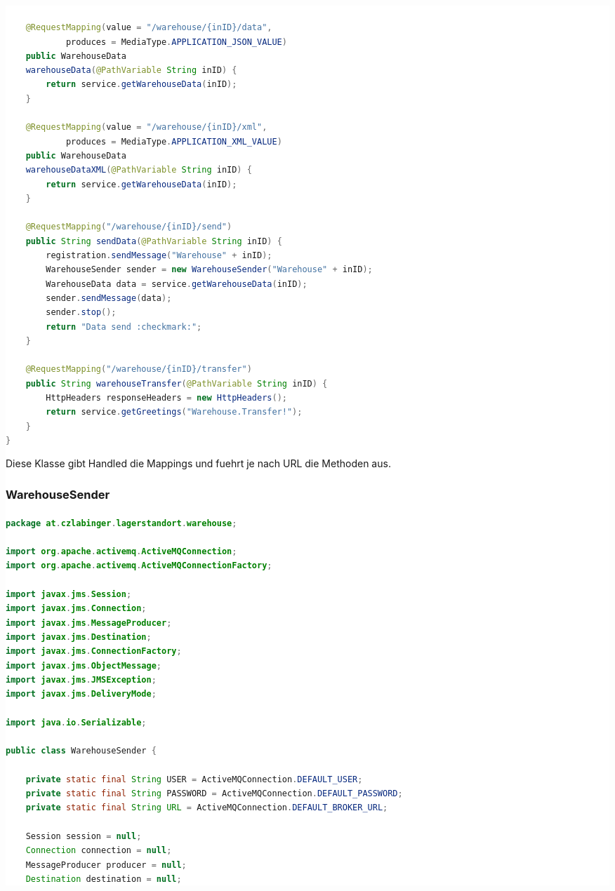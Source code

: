 ```java

    @RequestMapping(value = "/warehouse/{inID}/data",
            produces = MediaType.APPLICATION_JSON_VALUE)
    public WarehouseData
    warehouseData(@PathVariable String inID) {
        return service.getWarehouseData(inID);
    }

    @RequestMapping(value = "/warehouse/{inID}/xml",
            produces = MediaType.APPLICATION_XML_VALUE)
    public WarehouseData
    warehouseDataXML(@PathVariable String inID) {
        return service.getWarehouseData(inID);
    }

    @RequestMapping("/warehouse/{inID}/send")
    public String sendData(@PathVariable String inID) {
        registration.sendMessage("Warehouse" + inID);
        WarehouseSender sender = new WarehouseSender("Warehouse" + inID);
        WarehouseData data = service.getWarehouseData(inID);
        sender.sendMessage(data);
        sender.stop();
        return "Data send :checkmark:";
    }

    @RequestMapping("/warehouse/{inID}/transfer")
    public String warehouseTransfer(@PathVariable String inID) {
        HttpHeaders responseHeaders = new HttpHeaders();
        return service.getGreetings("Warehouse.Transfer!");
    }
}
```

Diese Klasse gibt Handled die Mappings und fuehrt je nach URL die Methoden aus.

### WarehouseSender

```java
package at.czlabinger.lagerstandort.warehouse;

import org.apache.activemq.ActiveMQConnection;
import org.apache.activemq.ActiveMQConnectionFactory;

import javax.jms.Session;
import javax.jms.Connection;
import javax.jms.MessageProducer;
import javax.jms.Destination;
import javax.jms.ConnectionFactory;
import javax.jms.ObjectMessage;
import javax.jms.JMSException;
import javax.jms.DeliveryMode;

import java.io.Serializable;

public class WarehouseSender {

    private static final String USER = ActiveMQConnection.DEFAULT_USER;
    private static final String PASSWORD = ActiveMQConnection.DEFAULT_PASSWORD;
    private static final String URL = ActiveMQConnection.DEFAULT_BROKER_URL;

    Session session = null;
    Connection connection = null;
    MessageProducer producer = null;
    Destination destination = null;
```